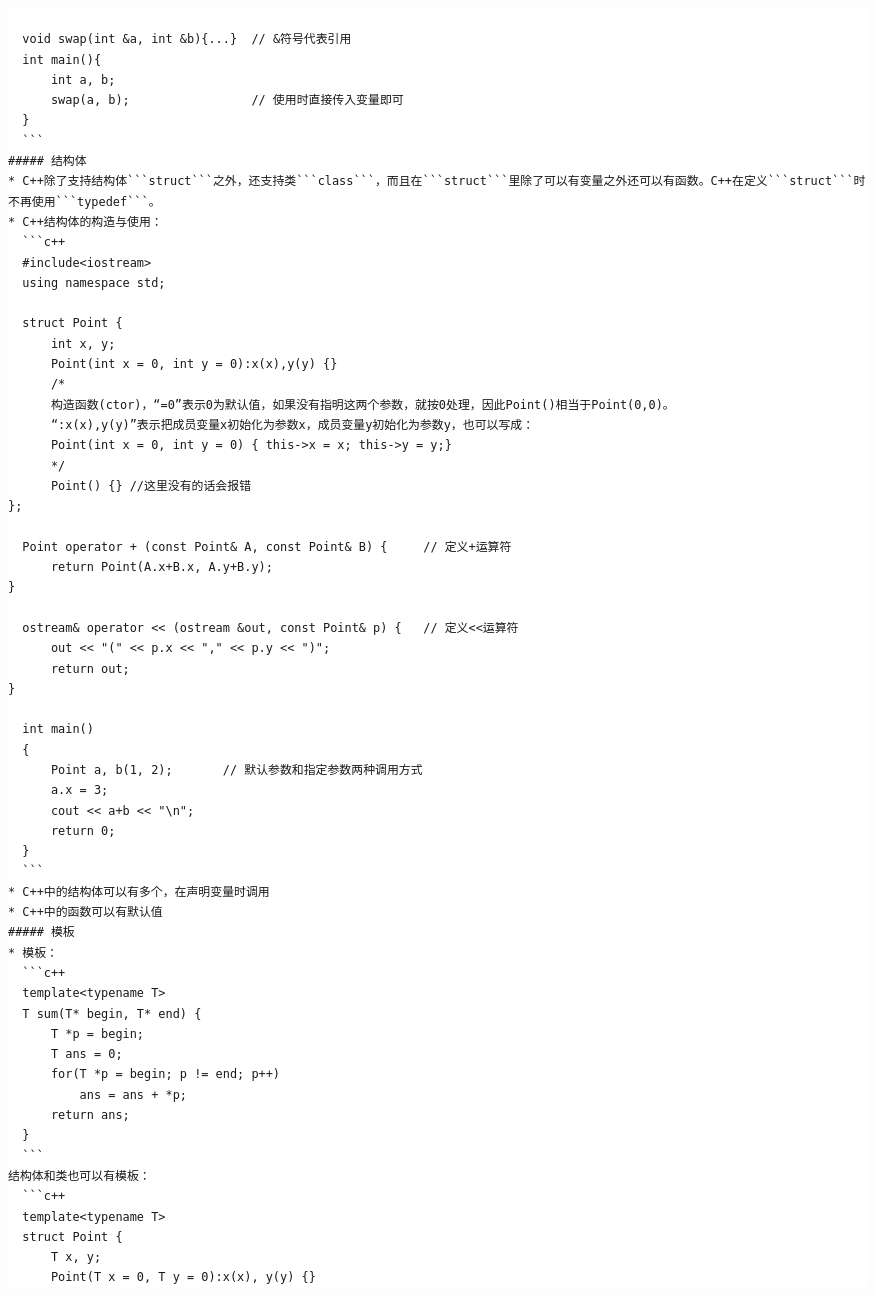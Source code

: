   ```

    void swap(int &a, int &b){...}  // &符号代表引用
    int main(){
        int a, b;
        swap(a, b);                 // 使用时直接传入变量即可
    }
    ```
##### 结构体
* C++除了支持结构体```struct```之外，还支持类```class```，而且在```struct```里除了可以有变量之外还可以有函数。C++在定义```struct```时不再使用```typedef```。
* C++结构体的构造与使用：
    ```c++
    #include<iostream>
    using namespace std;

    struct Point {
        int x, y;
        Point(int x = 0, int y = 0):x(x),y(y) {}            
        /* 
        构造函数(ctor)，“=0”表示0为默认值，如果没有指明这两个参数，就按0处理，因此Point()相当于Point(0,0)。
        “:x(x),y(y)”表示把成员变量x初始化为参数x，成员变量y初始化为参数y，也可以写成：
        Point(int x = 0, int y = 0) { this->x = x; this->y = y;}
        */
        Point() {} //这里没有的话会报错
};
    
    Point operator + (const Point& A, const Point& B) {     // 定义+运算符
        return Point(A.x+B.x, A.y+B.y);
}
    
    ostream& operator << (ostream &out, const Point& p) {   // 定义<<运算符
        out << "(" << p.x << "," << p.y << ")";
        return out;
}
    
    int main()
    {
        Point a, b(1, 2);       // 默认参数和指定参数两种调用方式
        a.x = 3;
        cout << a+b << "\n";
        return 0;
    }
    ```
* C++中的结构体可以有多个，在声明变量时调用
* C++中的函数可以有默认值
##### 模板
* 模板：
    ```c++
    template<typename T>
    T sum(T* begin, T* end) {
        T *p = begin;
        T ans = 0;
        for(T *p = begin; p != end; p++)
            ans = ans + *p;
        return ans;
    }
    ```
  结构体和类也可以有模板：
    ```c++
    template<typename T>
    struct Point {
        T x, y;
        Point(T x = 0, T y = 0):x(x), y(y) {}
  ```